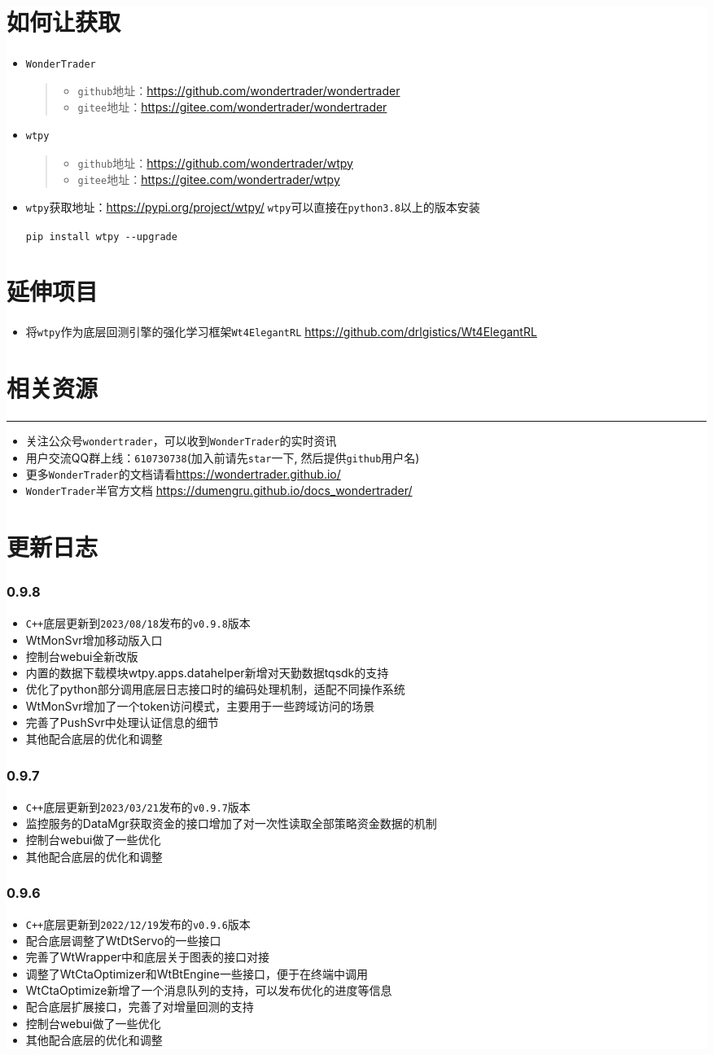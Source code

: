 
# 如何让获取
* `WonderTrader`
	> - `github`地址：<https://github.com/wondertrader/wondertrader>
	> - `gitee`地址：<https://gitee.com/wondertrader/wondertrader>
* `wtpy`
	> - `github`地址：<https://github.com/wondertrader/wtpy>
	> - `gitee`地址：<https://gitee.com/wondertrader/wtpy>

* `wtpy`获取地址：<https://pypi.org/project/wtpy/>
    `wtpy`可以直接在`python3.8`以上的版本安装

    ``` shell
    pip install wtpy --upgrade
    ```

# 延伸项目
* 将`wtpy`作为底层回测引擎的强化学习框架`Wt4ElegantRL`
<https://github.com/drlgistics/Wt4ElegantRL>


# 相关资源
* * *
* 关注公众号`wondertrader`，可以收到`WonderTrader`的实时资讯
* 用户交流QQ群上线：`610730738`(加入前请先`star`一下, 然后提供`github`用户名)
* 更多`WonderTrader`的文档请看<https://wondertrader.github.io/>
* `WonderTrader`半官方文档 <https://dumengru.github.io/docs_wondertrader/>


# 更新日志
### 0.9.8
* `C++`底层更新到`2023/08/18`发布的`v0.9.8`版本
* WtMonSvr增加移动版入口
* 控制台webui全新改版
* 内置的数据下载模块wtpy.apps.datahelper新增对天勤数据tqsdk的支持
* 优化了python部分调用底层日志接口时的编码处理机制，适配不同操作系统
* WtMonSvr增加了一个token访问模式，主要用于一些跨域访问的场景
* 完善了PushSvr中处理认证信息的细节
* 其他配合底层的优化和调整

### 0.9.7
* `C++`底层更新到`2023/03/21`发布的`v0.9.7`版本
* 监控服务的DataMgr获取资金的接口增加了对一次性读取全部策略资金数据的机制
* 控制台webui做了一些优化
* 其他配合底层的优化和调整

### 0.9.6
* `C++`底层更新到`2022/12/19`发布的`v0.9.6`版本
* 配合底层调整了WtDtServo的一些接口
* 完善了WtWrapper中和底层关于图表的接口对接
* 调整了WtCtaOptimizer和WtBtEngine一些接口，便于在终端中调用
* WtCtaOptimize新增了一个消息队列的支持，可以发布优化的进度等信息
* 配合底层扩展接口，完善了对增量回测的支持
* 控制台webui做了一些优化
* 其他配合底层的优化和调整
